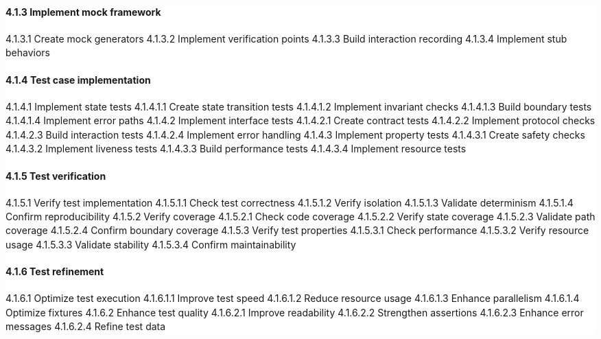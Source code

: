 #### 4.1.3 Implement mock framework

4.1.3.1 Create mock generators
4.1.3.2 Implement verification points
4.1.3.3 Build interaction recording
4.1.3.4 Implement stub behaviors

#### 4.1.4 Test case implementation

4.1.4.1 Implement state tests
4.1.4.1.1 Create state transition tests
4.1.4.1.2 Implement invariant checks
4.1.4.1.3 Build boundary tests
4.1.4.1.4 Implement error paths
4.1.4.2 Implement interface tests
4.1.4.2.1 Create contract tests
4.1.4.2.2 Implement protocol checks
4.1.4.2.3 Build interaction tests
4.1.4.2.4 Implement error handling
4.1.4.3 Implement property tests
4.1.4.3.1 Create safety checks
4.1.4.3.2 Implement liveness tests
4.1.4.3.3 Build performance tests
4.1.4.3.4 Implement resource tests

#### 4.1.5 Test verification

4.1.5.1 Verify test implementation
4.1.5.1.1 Check test correctness
4.1.5.1.2 Verify isolation
4.1.5.1.3 Validate determinism
4.1.5.1.4 Confirm reproducibility
4.1.5.2 Verify coverage
4.1.5.2.1 Check code coverage
4.1.5.2.2 Verify state coverage
4.1.5.2.3 Validate path coverage
4.1.5.2.4 Confirm boundary coverage
4.1.5.3 Verify test properties
4.1.5.3.1 Check performance
4.1.5.3.2 Verify resource usage
4.1.5.3.3 Validate stability
4.1.5.3.4 Confirm maintainability

#### 4.1.6 Test refinement

4.1.6.1 Optimize test execution
4.1.6.1.1 Improve test speed
4.1.6.1.2 Reduce resource usage
4.1.6.1.3 Enhance parallelism
4.1.6.1.4 Optimize fixtures
4.1.6.2 Enhance test quality
4.1.6.2.1 Improve readability
4.1.6.2.2 Strengthen assertions
4.1.6.2.3 Enhance error messages
4.1.6.2.4 Refine test data
